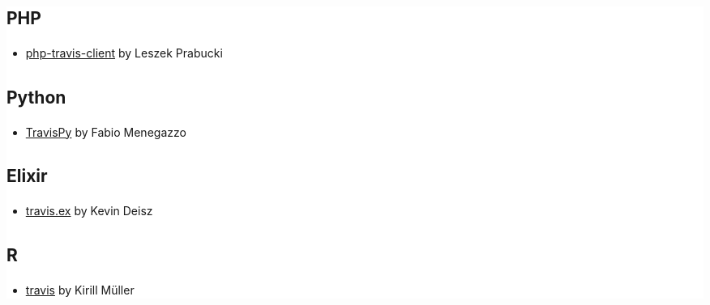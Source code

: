 ## PHP

- [php-travis-client](https://github.com/l3l0/php-travis-client) by Leszek Prabucki

## Python

- [TravisPy](http://travispy.readthedocs.org/en/latest/) by Fabio Menegazzo

## Elixir

- [travis.ex](https://github.com/localytics/travis.ex) by Kevin Deisz

## R

- [travis](https://github.com/ropenscilabs/travis) by Kirill Müller
